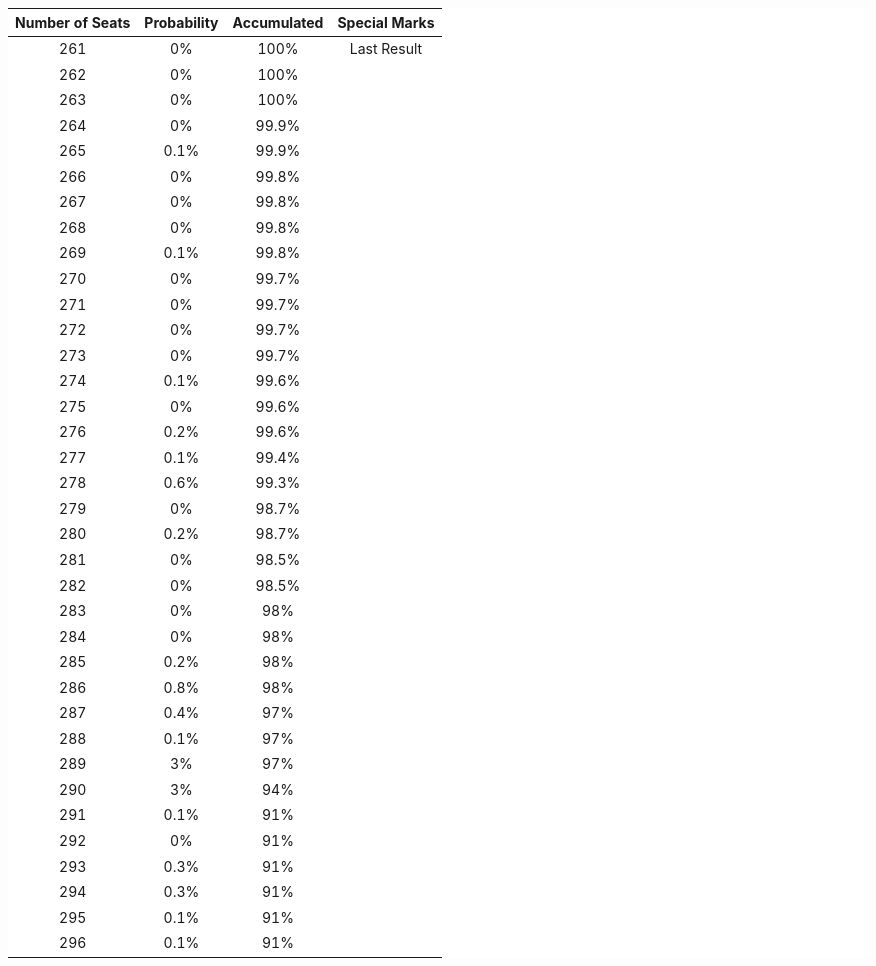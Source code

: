 | Number of Seats | Probability | Accumulated | Special Marks |
|:---------------:|:-----------:|:-----------:|:-------------:|
| 261 | 0% | 100% | Last Result |
| 262 | 0% | 100% |  |
| 263 | 0% | 100% |  |
| 264 | 0% | 99.9% |  |
| 265 | 0.1% | 99.9% |  |
| 266 | 0% | 99.8% |  |
| 267 | 0% | 99.8% |  |
| 268 | 0% | 99.8% |  |
| 269 | 0.1% | 99.8% |  |
| 270 | 0% | 99.7% |  |
| 271 | 0% | 99.7% |  |
| 272 | 0% | 99.7% |  |
| 273 | 0% | 99.7% |  |
| 274 | 0.1% | 99.6% |  |
| 275 | 0% | 99.6% |  |
| 276 | 0.2% | 99.6% |  |
| 277 | 0.1% | 99.4% |  |
| 278 | 0.6% | 99.3% |  |
| 279 | 0% | 98.7% |  |
| 280 | 0.2% | 98.7% |  |
| 281 | 0% | 98.5% |  |
| 282 | 0% | 98.5% |  |
| 283 | 0% | 98% |  |
| 284 | 0% | 98% |  |
| 285 | 0.2% | 98% |  |
| 286 | 0.8% | 98% |  |
| 287 | 0.4% | 97% |  |
| 288 | 0.1% | 97% |  |
| 289 | 3% | 97% |  |
| 290 | 3% | 94% |  |
| 291 | 0.1% | 91% |  |
| 292 | 0% | 91% |  |
| 293 | 0.3% | 91% |  |
| 294 | 0.3% | 91% |  |
| 295 | 0.1% | 91% |  |
| 296 | 0.1% | 91% |  |